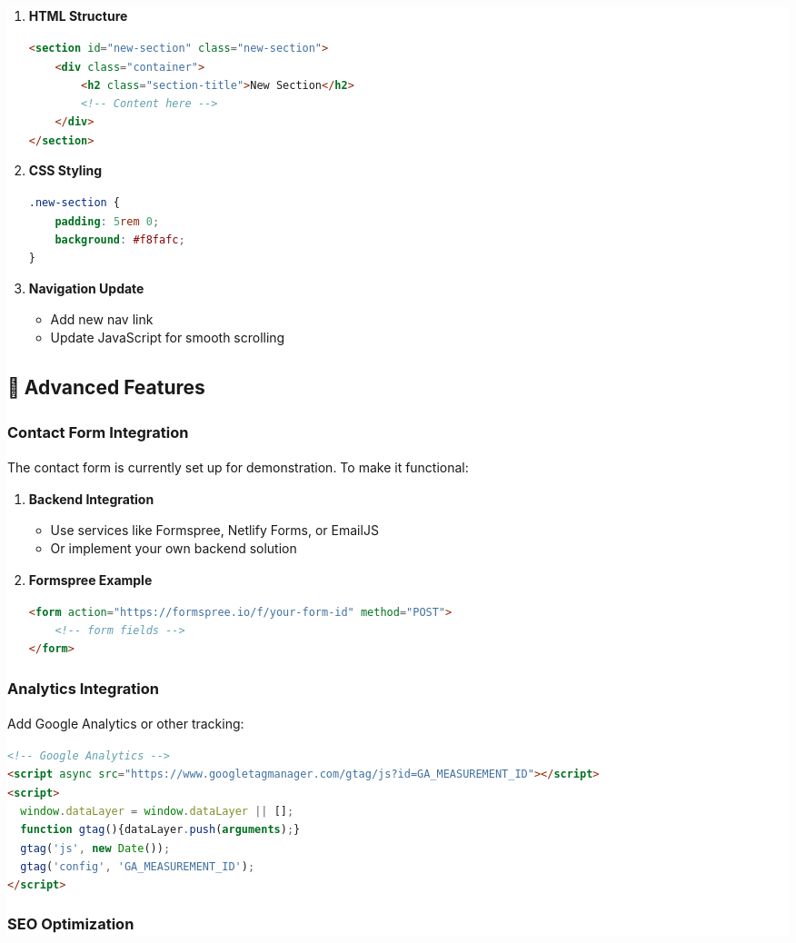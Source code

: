 1. **HTML Structure**
   ```html
   <section id="new-section" class="new-section">
       <div class="container">
           <h2 class="section-title">New Section</h2>
           <!-- Content here -->
       </div>
   </section>
   ```

2. **CSS Styling**
   ```css
   .new-section {
       padding: 5rem 0;
       background: #f8fafc;
   }
   ```

3. **Navigation Update**
   - Add new nav link
   - Update JavaScript for smooth scrolling

## 🔧 Advanced Features

### Contact Form Integration

The contact form is currently set up for demonstration. To make it functional:

1. **Backend Integration**
   - Use services like Formspree, Netlify Forms, or EmailJS
   - Or implement your own backend solution

2. **Formspree Example**
   ```html
   <form action="https://formspree.io/f/your-form-id" method="POST">
       <!-- form fields -->
   </form>
   ```

### Analytics Integration

Add Google Analytics or other tracking:

```html
<!-- Google Analytics -->
<script async src="https://www.googletagmanager.com/gtag/js?id=GA_MEASUREMENT_ID"></script>
<script>
  window.dataLayer = window.dataLayer || [];
  function gtag(){dataLayer.push(arguments);}
  gtag('js', new Date());
  gtag('config', 'GA_MEASUREMENT_ID');
</script>
```

### SEO Optimization
